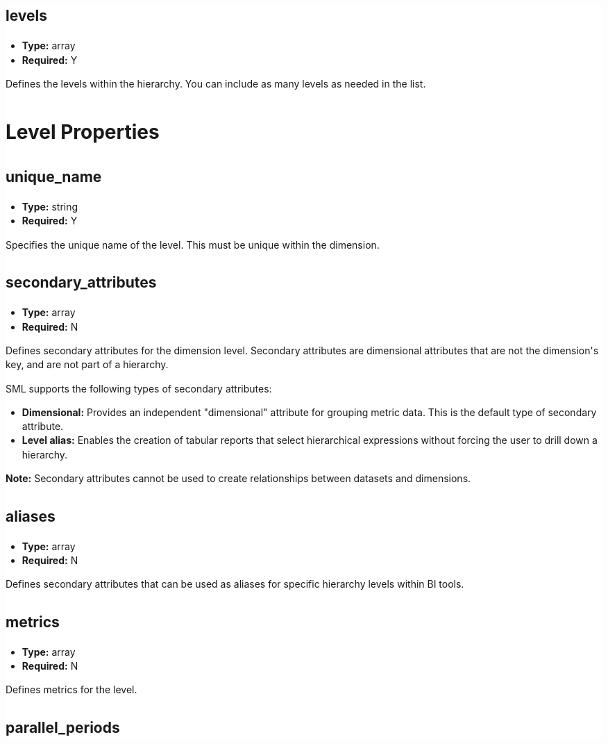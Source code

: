 ## levels

- **Type:** array
- **Required:** Y

Defines the levels within the hierarchy. You can include as many levels as needed in the list.

# Level Properties

## unique_name

- **Type:** string
- **Required:** Y

Specifies the unique name of the level. This must be unique within the dimension.

## secondary_attributes

- **Type:** array
- **Required:** N

Defines secondary attributes for the dimension level. Secondary attributes are dimensional attributes that are not the dimension's key, and are not part of a hierarchy.

SML supports the following types of secondary attributes:

- **Dimensional:** Provides an independent "dimensional" attribute for
  grouping metric data. This is the default type of secondary attribute.
- **Level alias:** Enables the creation of tabular reports that select
  hierarchical expressions without forcing the user to drill down a
  hierarchy.

**Note:** Secondary attributes cannot be used to create relationships
between datasets and dimensions.

## aliases

- **Type:** array
- **Required:** N

Defines secondary attributes that can be used as aliases for specific hierarchy levels within BI tools.

## metrics

- **Type:** array
- **Required:** N

Defines metrics for the level.

## parallel_periods
